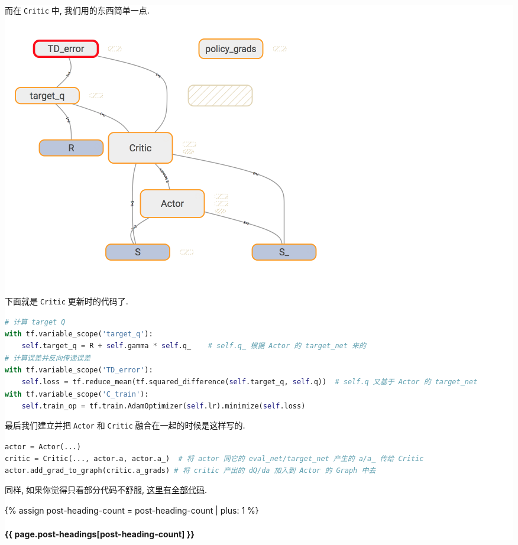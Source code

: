 
而在 `Critic` 中, 我们用的东西简单一点.

<img class="course-image" src="/static/results/rl/6-2-5.png">

下面就是 `Critic` 更新时的代码了.

```python
# 计算 target Q
with tf.variable_scope('target_q'):
    self.target_q = R + self.gamma * self.q_    # self.q_ 根据 Actor 的 target_net 来的
# 计算误差并反向传递误差
with tf.variable_scope('TD_error'):
    self.loss = tf.reduce_mean(tf.squared_difference(self.target_q, self.q))  # self.q 又基于 Actor 的 target_net
with tf.variable_scope('C_train'):
    self.train_op = tf.train.AdamOptimizer(self.lr).minimize(self.loss)
```

最后我们建立并把 `Actor` 和 `Critic` 融合在一起的时候是这样写的.

```python
actor = Actor(...)
critic = Critic(..., actor.a, actor.a_)  # 将 actor 同它的 eval_net/target_net 产生的 a/a_ 传给 Critic
actor.add_grad_to_graph(critic.a_grads) # 将 critic 产出的 dQ/da 加入到 Actor 的 Graph 中去
```

同样, 如果你觉得只看部分代码不舒服, [这里有全部代码](https://github.com/MorvanZhou/Reinforcement-learning-with-tensorflow/tree/master/contents/9_Deep_Deterministic_Policy_Gradient_DDPG/DDPG.py).

{% assign post-heading-count = post-heading-count | plus: 1 %}
<h4 class="tut-h4-pad" id="{{ page.post-headings[post-heading-count] }}">{{ page.post-headings[post-heading-count] }}</h4>
